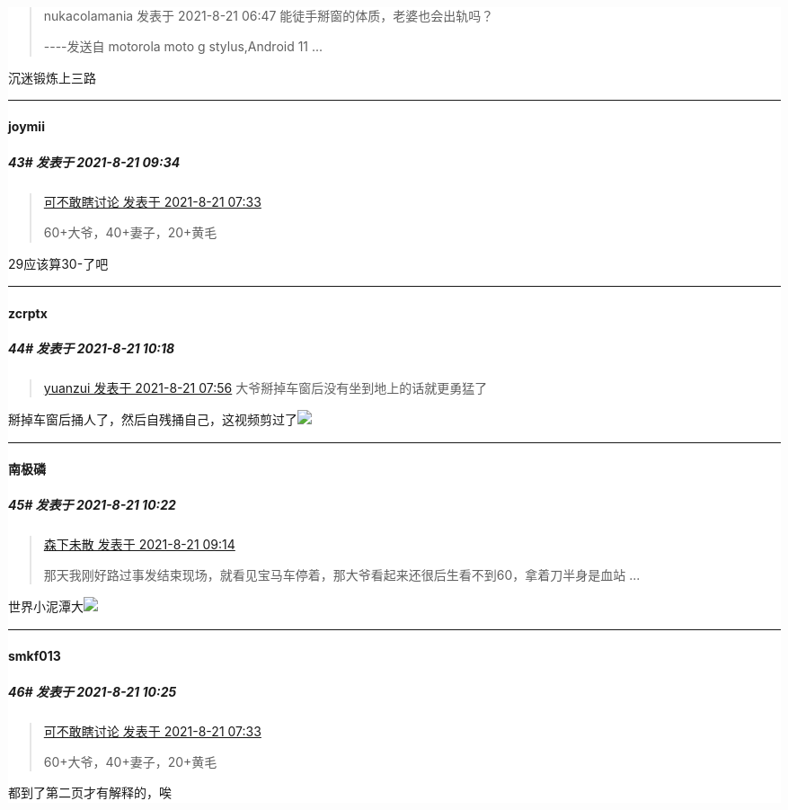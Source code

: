 
<blockquote>nukacolamania 发表于 2021-8-21 06:47
能徒手掰窗的体质，老婆也会出轨吗？


----发送自 motorola moto g stylus,Android 11 ...</blockquote>
沉迷锻炼上三路


*****

####  joymii  
##### 43#       发表于 2021-8-21 09:34


<blockquote><a href="httphttps://bbs.saraba1st.com/2b/forum.php?mod=redirect&amp;goto=findpost&amp;pid=52450349&amp;ptid=2021918" target="_blank">可不敢瞎讨论 发表于 2021-8-21 07:33</a>

60+大爷，40+妻子，20+黄毛</blockquote>
29应该算30-了吧


*****

####  zcrptx  
##### 44#       发表于 2021-8-21 10:18


<blockquote><a href="httphttps://bbs.saraba1st.com/2b/forum.php?mod=redirect&amp;goto=findpost&amp;pid=52450428&amp;ptid=2021918" target="_blank">yuanzui 发表于 2021-8-21 07:56</a>
大爷掰掉车窗后没有坐到地上的话就更勇猛了</blockquote>
掰掉车窗后捅人了，然后自残捅自己，这视频剪过了<img src="https://static.saraba1st.com/image/smiley/face2017/003.png" referrerpolicy="no-referrer">


*****

####  南极磷  
##### 45#       发表于 2021-8-21 10:22


<blockquote><a href="httphttps://bbs.saraba1st.com/2b/forum.php?mod=redirect&amp;goto=findpost&amp;pid=52450895&amp;ptid=2021918" target="_blank">森下未散 发表于 2021-8-21 09:14</a>

那天我刚好路过事发结束现场，就看见宝马车停着，那大爷看起来还很后生看不到60，拿着刀半身是血站 ...</blockquote>
世界小泥潭大<img src="https://static.saraba1st.com/image/smiley/face2017/068.png" referrerpolicy="no-referrer">


*****

####  smkf013  
##### 46#       发表于 2021-8-21 10:25


<blockquote><a href="httphttps://bbs.saraba1st.com/2b/forum.php?mod=redirect&amp;goto=findpost&amp;pid=52450349&amp;ptid=2021918" target="_blank">可不敢瞎讨论 发表于 2021-8-21 07:33</a>

60+大爷，40+妻子，20+黄毛</blockquote>
都到了第二页才有解释的，唉
